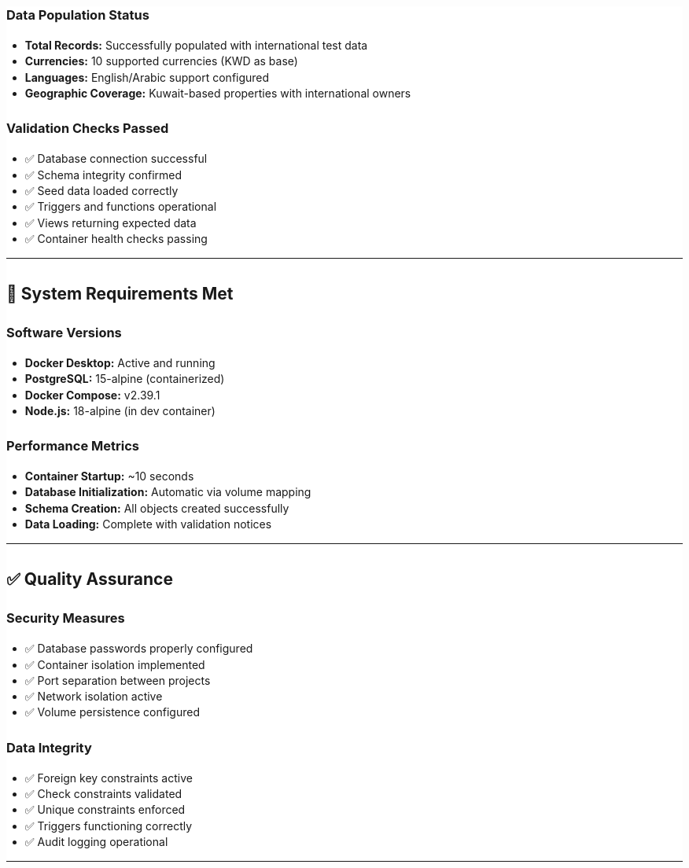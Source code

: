 ### Data Population Status

- **Total Records:** Successfully populated with international test data
- **Currencies:** 10 supported currencies (KWD as base)
- **Languages:** English/Arabic support configured
- **Geographic Coverage:** Kuwait-based properties with international owners

### Validation Checks Passed

- ✅ Database connection successful
- ✅ Schema integrity confirmed
- ✅ Seed data loaded correctly
- ✅ Triggers and functions operational
- ✅ Views returning expected data
- ✅ Container health checks passing

---

## 🔧 System Requirements Met

### Software Versions

- **Docker Desktop:** Active and running
- **PostgreSQL:** 15-alpine (containerized)
- **Docker Compose:** v2.39.1
- **Node.js:** 18-alpine (in dev container)

### Performance Metrics

- **Container Startup:** ~10 seconds
- **Database Initialization:** Automatic via volume mapping
- **Schema Creation:** All objects created successfully
- **Data Loading:** Complete with validation notices

---

## ✅ Quality Assurance

### Security Measures

- ✅ Database passwords properly configured
- ✅ Container isolation implemented
- ✅ Port separation between projects
- ✅ Network isolation active
- ✅ Volume persistence configured

### Data Integrity

- ✅ Foreign key constraints active
- ✅ Check constraints validated
- ✅ Unique constraints enforced
- ✅ Triggers functioning correctly
- ✅ Audit logging operational

---